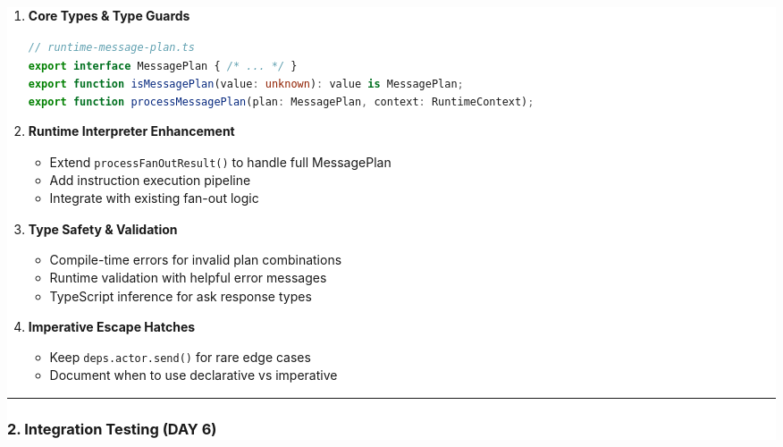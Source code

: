 1. **Core Types & Type Guards**
   ```typescript
   // runtime-message-plan.ts
   export interface MessagePlan { /* ... */ }
   export function isMessagePlan(value: unknown): value is MessagePlan;
   export function processMessagePlan(plan: MessagePlan, context: RuntimeContext);
   ```

2. **Runtime Interpreter Enhancement**
   - Extend `processFanOutResult()` to handle full MessagePlan
   - Add instruction execution pipeline
   - Integrate with existing fan-out logic

3. **Type Safety & Validation**
   - Compile-time errors for invalid plan combinations
   - Runtime validation with helpful error messages
   - TypeScript inference for ask response types

4. **Imperative Escape Hatches**
   - Keep `deps.actor.send()` for rare edge cases
   - Document when to use declarative vs imperative

---

### 2. Integration Testing (DAY 6)
```